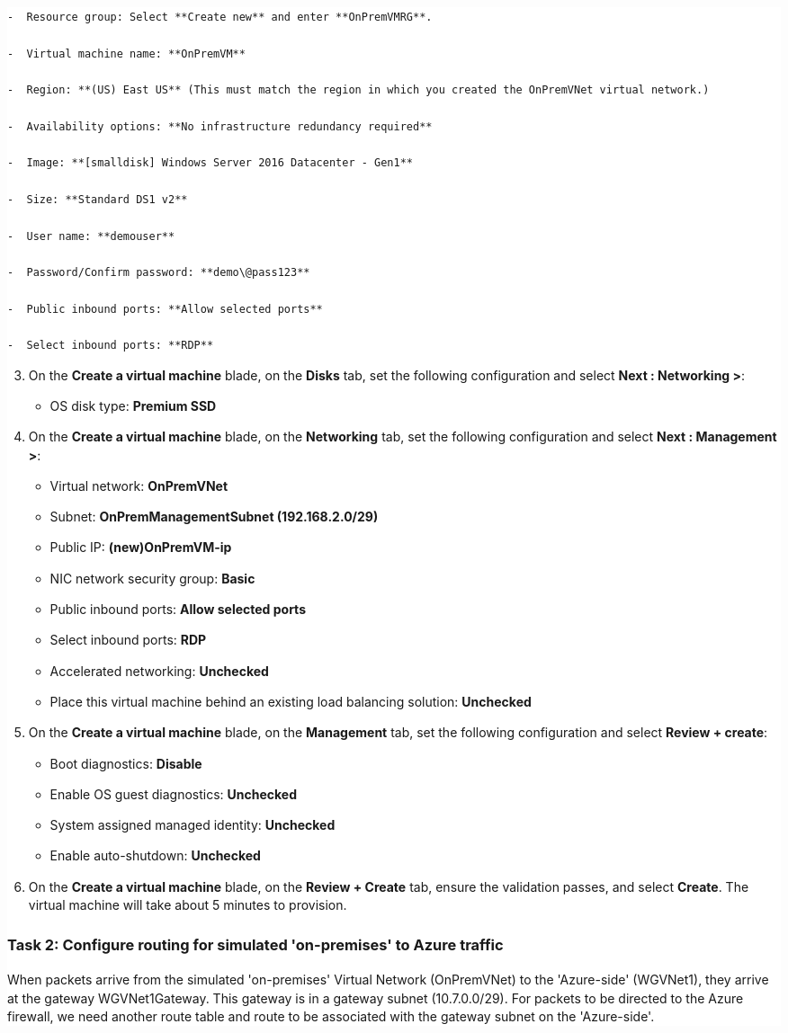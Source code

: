     -  Resource group: Select **Create new** and enter **OnPremVMRG**.

    -  Virtual machine name: **OnPremVM**

    -  Region: **(US) East US** (This must match the region in which you created the OnPremVNet virtual network.)

    -  Availability options: **No infrastructure redundancy required**

    -  Image: **[smalldisk] Windows Server 2016 Datacenter - Gen1**

    -  Size: **Standard DS1 v2**

    -  User name: **demouser**

    -  Password/Confirm password: **demo\@pass123**

    -  Public inbound ports: **Allow selected ports**

    -  Select inbound ports: **RDP**

3.  On the **Create a virtual machine** blade, on the **Disks** tab, set the following configuration and select **Next : Networking >**:

    -  OS disk type: **Premium SSD**

4.  On the **Create a virtual machine** blade, on the **Networking** tab, set the following configuration and select **Next : Management >**:

    -  Virtual network: **OnPremVNet**

    -  Subnet: **OnPremManagementSubnet (192.168.2.0/29)**

    -  Public IP: **(new)OnPremVM-ip**

    -  NIC network security group: **Basic**

    -  Public inbound ports: **Allow selected ports**

    -  Select inbound ports: **RDP**

    -  Accelerated networking: **Unchecked**

    -  Place this virtual machine behind an existing load balancing solution: **Unchecked**

5.  On the **Create a virtual machine** blade, on the **Management** tab, set the following configuration and select **Review + create**:

    -  Boot diagnostics: **Disable**

    -  Enable OS guest diagnostics: **Unchecked**

    -  System assigned managed identity: **Unchecked**

    -  Enable auto-shutdown: **Unchecked**

6.  On the **Create a virtual machine** blade, on the **Review + Create** tab, ensure the validation passes, and select **Create**. The virtual machine will take about 5 minutes to provision.

### Task 2: Configure routing for simulated 'on-premises' to Azure traffic

When packets arrive from the simulated 'on-premises' Virtual Network (OnPremVNet) to the 'Azure-side' (WGVNet1), they arrive at the gateway WGVNet1Gateway. This gateway is in a gateway subnet (10.7.0.0/29). For packets to be directed to the Azure firewall, we need another route table and route to be associated with the gateway subnet on the 'Azure-side'.
